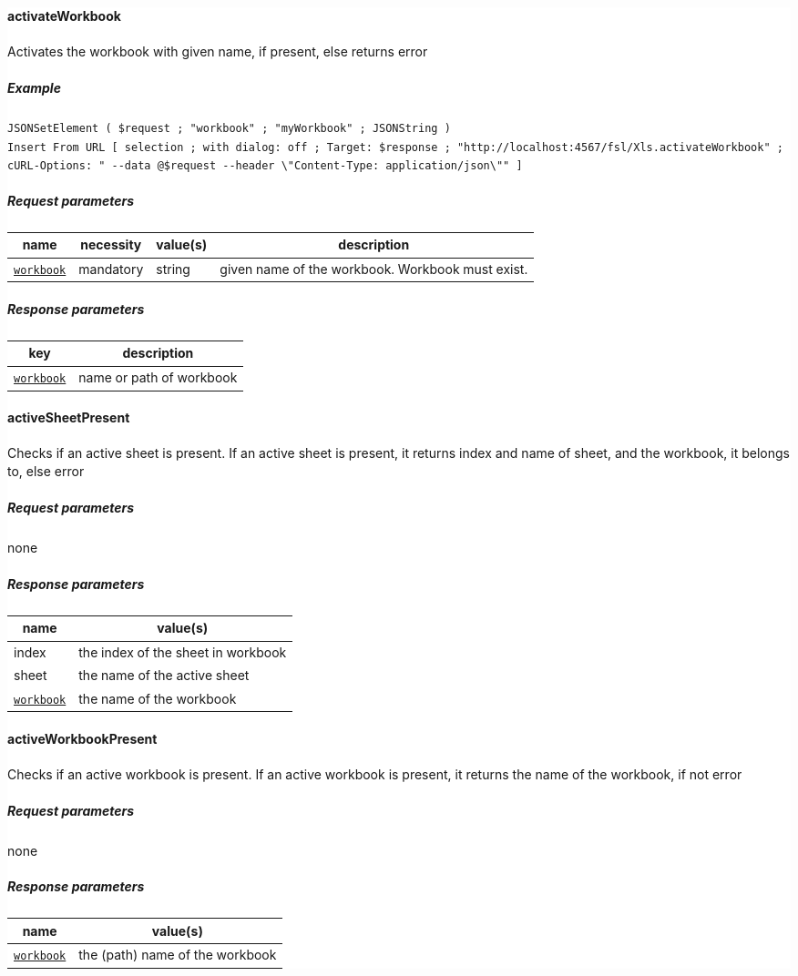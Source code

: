 #### activateWorkbook

Activates the workbook with given name, if present, else returns error

##### Example

```
JSONSetElement ( $request ; "workbook" ; "myWorkbook" ; JSONString )
Insert From URL [ selection ; with dialog: off ; Target: $response ; "http://localhost:4567/fsl/Xls.activateWorkbook" ; cURL-Options: " --data @$request --header \"Content-Type: application/json\"" ] 
```
##### Request parameters 

| name | necessity | value(s) | description
|---|---|---|---
| [`workbook`](#workbook) | mandatory | string | given name of the workbook. Workbook must exist.

##### Response parameters

| key | description
|---|---
| [`workbook`](#workbook) | name or path of workbook

#### activeSheetPresent

Checks if an active sheet is present. If an active sheet is present, it returns index and name of sheet, and the workbook, it belongs to, else error

##### Request parameters

none 

##### Response parameters

| name | value(s)
|---|---
| index | the index of the sheet in workbook
| sheet | the name of the active sheet
| [`workbook`](#workbook) | the name of the workbook

#### activeWorkbookPresent

Checks if an active workbook is present.  If an active workbook is present, it returns the name of the workbook, if not error

##### Request parameters

none

##### Response parameters

| name | value(s)
|---|---
| [`workbook`](#workbook) | the (path) name of the workbook
